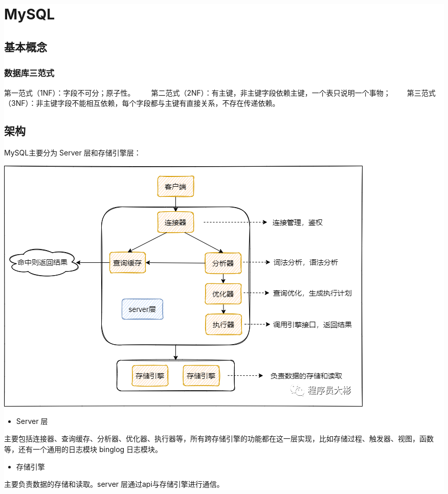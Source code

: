 # MySQL

## 基本概念

### 数据库三范式

第一范式（1NF）：字段不可分；原子性。 
　　第二范式（2NF）：有主键，非主键字段依赖主键，一个表只说明一个事物；
　　第三范式（3NF）：非主键字段不能相互依赖，每个字段都与主键有直接关系，不存在传递依赖。



## 架构
MySQL主要分为 Server 层和存储引擎层：

![](../../Image/2022/04/220407.png)



- Server 层

主要包括连接器、查询缓存、分析器、优化器、执行器等，所有跨存储引擎的功能都在这一层实现，比如存储过程、触发器、视图，函数等，还有一个通用的日志模块 binglog 日志模块。




- 存储引擎

主要负责数据的存储和读取。server 层通过api与存储引擎进行通信。
